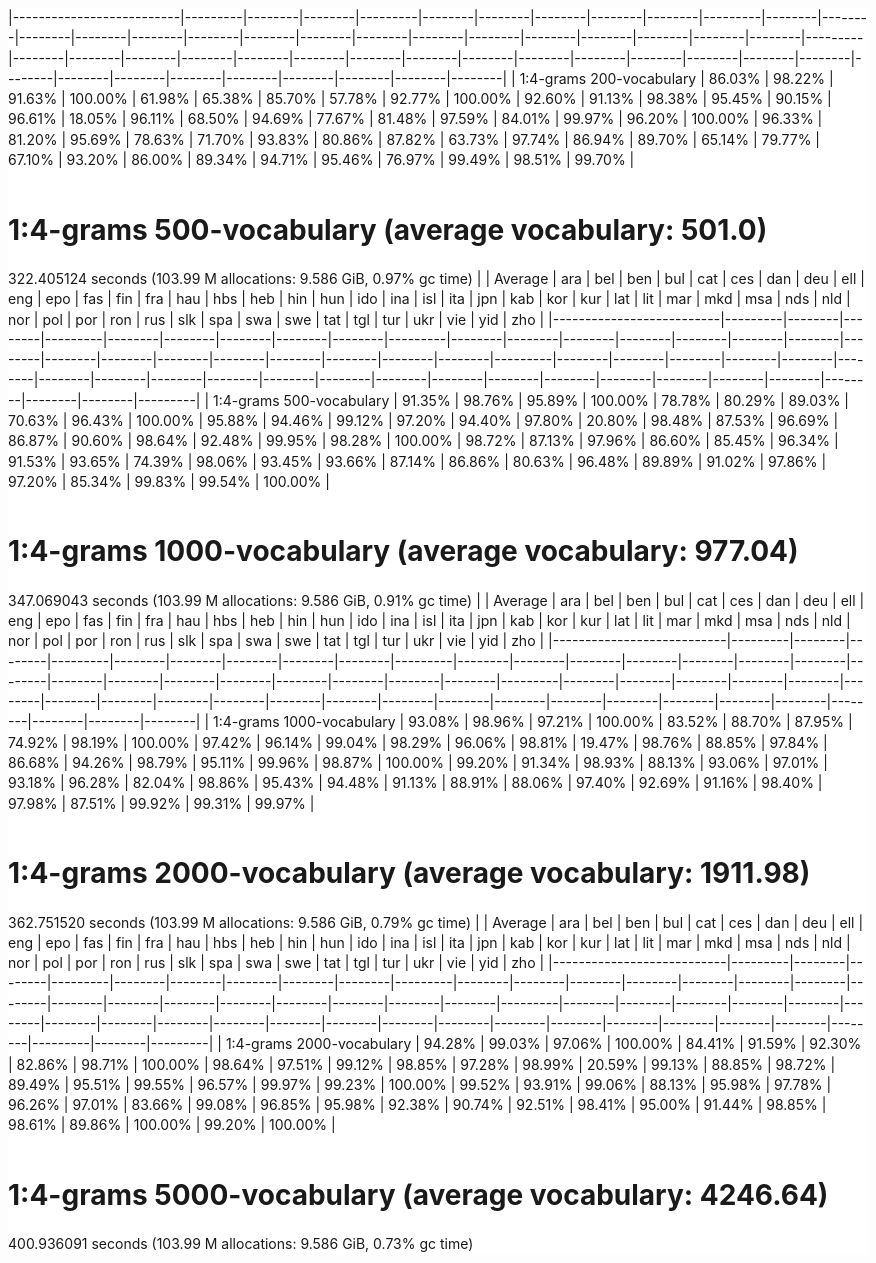 |--------------------------|---------|--------|--------|---------|--------|--------|--------|--------|--------|---------|--------|--------|--------|--------|--------|--------|--------|--------|--------|--------|--------|--------|--------|--------|--------|--------|---------|--------|--------|--------|--------|--------|--------|--------|--------|--------|--------|--------|--------|--------|--------|--------|--------|--------|--------|--------|--------|--------|--------|--------|--------|
| 1:4-grams 200-vocabulary |  86.03% | 98.22% | 91.63% | 100.00% | 61.98% | 65.38% | 85.70% | 57.78% | 92.77% | 100.00% | 92.60% | 91.13% | 98.38% | 95.45% | 90.15% | 96.61% | 18.05% | 96.11% | 68.50% | 94.69% | 77.67% | 81.48% | 97.59% | 84.01% | 99.97% | 96.20% | 100.00% | 96.33% | 81.20% | 95.69% | 78.63% | 71.70% | 93.83% | 80.86% | 87.82% | 63.73% | 97.74% | 86.94% | 89.70% | 65.14% | 79.77% | 67.10% | 93.20% | 86.00% | 89.34% | 94.71% | 95.46% | 76.97% | 99.49% | 98.51% | 99.70% |
# 1:4-grams 500-vocabulary (average vocabulary: 501.0)
322.405124 seconds (103.99 M allocations: 9.586 GiB, 0.97% gc time)
|                          | Average | ara    | bel    | ben     | bul    | cat    | ces    | dan    | deu    | ell     | eng    | epo    | fas    | fin    | fra    | hau    | hbs    | heb    | hin    | hun    | ido    | ina    | isl    | ita    | jpn    | kab    | kor     | kur    | lat    | lit    | mar    | mkd    | msa    | nds    | nld    | nor    | pol    | por    | ron    | rus    | slk    | spa    | swa    | swe    | tat    | tgl    | tur    | ukr    | vie    | yid    | zho     |
|--------------------------|---------|--------|--------|---------|--------|--------|--------|--------|--------|---------|--------|--------|--------|--------|--------|--------|--------|--------|--------|--------|--------|--------|--------|--------|--------|--------|---------|--------|--------|--------|--------|--------|--------|--------|--------|--------|--------|--------|--------|--------|--------|--------|--------|--------|--------|--------|--------|--------|--------|--------|---------|
| 1:4-grams 500-vocabulary |  91.35% | 98.76% | 95.89% | 100.00% | 78.78% | 80.29% | 89.03% | 70.63% | 96.43% | 100.00% | 95.88% | 94.46% | 99.12% | 97.20% | 94.40% | 97.80% | 20.80% | 98.48% | 87.53% | 96.69% | 86.87% | 90.60% | 98.64% | 92.48% | 99.95% | 98.28% | 100.00% | 98.72% | 87.13% | 97.96% | 86.60% | 85.45% | 96.34% | 91.53% | 93.65% | 74.39% | 98.06% | 93.45% | 93.66% | 87.14% | 86.86% | 80.63% | 96.48% | 89.89% | 91.02% | 97.86% | 97.20% | 85.34% | 99.83% | 99.54% | 100.00% |
# 1:4-grams 1000-vocabulary (average vocabulary: 977.04)
347.069043 seconds (103.99 M allocations: 9.586 GiB, 0.91% gc time)
|                           | Average | ara    | bel    | ben     | bul    | cat    | ces    | dan    | deu    | ell     | eng    | epo    | fas    | fin    | fra    | hau    | hbs    | heb    | hin    | hun    | ido    | ina    | isl    | ita    | jpn    | kab    | kor     | kur    | lat    | lit    | mar    | mkd    | msa    | nds    | nld    | nor    | pol    | por    | ron    | rus    | slk    | spa    | swa    | swe    | tat    | tgl    | tur    | ukr    | vie    | yid    | zho    |
|---------------------------|---------|--------|--------|---------|--------|--------|--------|--------|--------|---------|--------|--------|--------|--------|--------|--------|--------|--------|--------|--------|--------|--------|--------|--------|--------|--------|---------|--------|--------|--------|--------|--------|--------|--------|--------|--------|--------|--------|--------|--------|--------|--------|--------|--------|--------|--------|--------|--------|--------|--------|--------|
| 1:4-grams 1000-vocabulary |  93.08% | 98.96% | 97.21% | 100.00% | 83.52% | 88.70% | 87.95% | 74.92% | 98.19% | 100.00% | 97.42% | 96.14% | 99.04% | 98.29% | 96.06% | 98.81% | 19.47% | 98.76% | 88.85% | 97.84% | 86.68% | 94.26% | 98.79% | 95.11% | 99.96% | 98.87% | 100.00% | 99.20% | 91.34% | 98.93% | 88.13% | 93.06% | 97.01% | 93.18% | 96.28% | 82.04% | 98.86% | 95.43% | 94.48% | 91.13% | 88.91% | 88.06% | 97.40% | 92.69% | 91.16% | 98.40% | 97.98% | 87.51% | 99.92% | 99.31% | 99.97% |
# 1:4-grams 2000-vocabulary (average vocabulary: 1911.98)
362.751520 seconds (103.99 M allocations: 9.586 GiB, 0.79% gc time)
|                           | Average | ara    | bel    | ben     | bul    | cat    | ces    | dan    | deu    | ell     | eng    | epo    | fas    | fin    | fra    | hau    | hbs    | heb    | hin    | hun    | ido    | ina    | isl    | ita    | jpn    | kab    | kor     | kur    | lat    | lit    | mar    | mkd    | msa    | nds    | nld    | nor    | pol    | por    | ron    | rus    | slk    | spa    | swa    | swe    | tat    | tgl    | tur    | ukr    | vie     | yid    | zho     |
|---------------------------|---------|--------|--------|---------|--------|--------|--------|--------|--------|---------|--------|--------|--------|--------|--------|--------|--------|--------|--------|--------|--------|--------|--------|--------|--------|--------|---------|--------|--------|--------|--------|--------|--------|--------|--------|--------|--------|--------|--------|--------|--------|--------|--------|--------|--------|--------|--------|--------|---------|--------|---------|
| 1:4-grams 2000-vocabulary |  94.28% | 99.03% | 97.06% | 100.00% | 84.41% | 91.59% | 92.30% | 82.86% | 98.71% | 100.00% | 98.64% | 97.51% | 99.12% | 98.85% | 97.28% | 98.99% | 20.59% | 99.13% | 88.85% | 98.72% | 89.49% | 95.51% | 99.55% | 96.57% | 99.97% | 99.23% | 100.00% | 99.52% | 93.91% | 99.06% | 88.13% | 95.98% | 97.78% | 96.26% | 97.01% | 83.66% | 99.08% | 96.85% | 95.98% | 92.38% | 90.74% | 92.51% | 98.41% | 95.00% | 91.44% | 98.85% | 98.61% | 89.86% | 100.00% | 99.20% | 100.00% |
# 1:4-grams 5000-vocabulary (average vocabulary: 4246.64)
400.936091 seconds (103.99 M allocations: 9.586 GiB, 0.73% gc time)